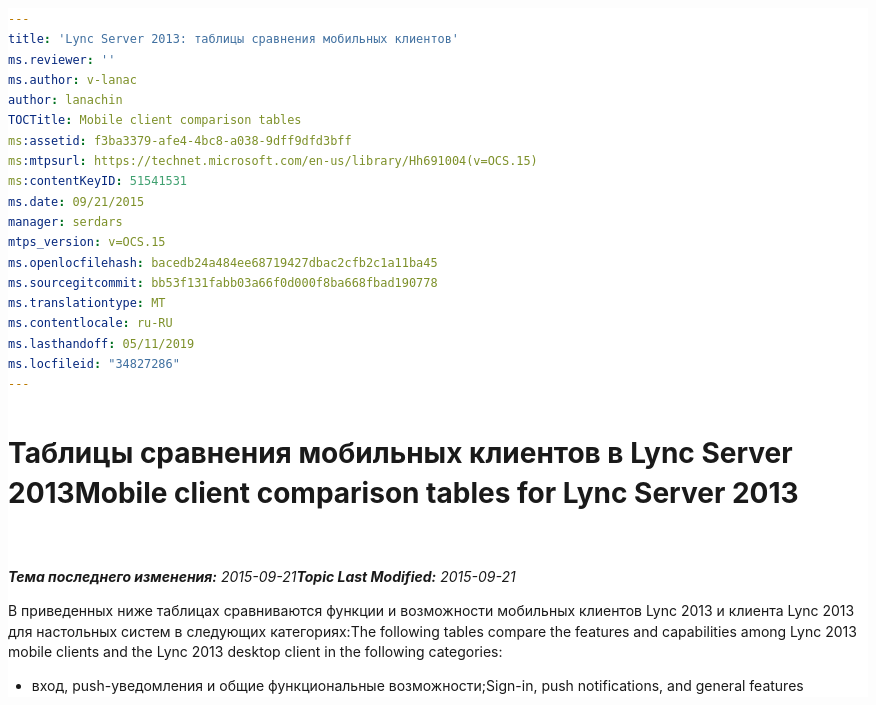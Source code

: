 ```yaml
---
title: 'Lync Server 2013: таблицы сравнения мобильных клиентов'
ms.reviewer: ''
ms.author: v-lanac
author: lanachin
TOCTitle: Mobile client comparison tables
ms:assetid: f3ba3379-afe4-4bc8-a038-9dff9dfd3bff
ms:mtpsurl: https://technet.microsoft.com/en-us/library/Hh691004(v=OCS.15)
ms:contentKeyID: 51541531
ms.date: 09/21/2015
manager: serdars
mtps_version: v=OCS.15
ms.openlocfilehash: bacedb24a484ee68719427dbac2cfb2c1a11ba45
ms.sourcegitcommit: bb53f131fabb03a66f0d000f8ba668fbad190778
ms.translationtype: MT
ms.contentlocale: ru-RU
ms.lasthandoff: 05/11/2019
ms.locfileid: "34827286"
---
```

<div data-xmlns="http://www.w3.org/1999/xhtml">

<div class="topic" data-xmlns="http://www.w3.org/1999/xhtml" data-msxsl="urn:schemas-microsoft-com:xslt" data-cs="http://msdn.microsoft.com/en-us/">

<div data-asp="http://msdn2.microsoft.com/asp">

# <a name="mobile-client-comparison-tables-for-lync-server-2013"></a><span data-ttu-id="4c6e7-102">Таблицы сравнения мобильных клиентов в Lync Server 2013</span><span class="sxs-lookup"><span data-stu-id="4c6e7-102">Mobile client comparison tables for Lync Server 2013</span></span>

</div>

<div id="mainSection">

<div id="mainBody">

<span> </span>

<span data-ttu-id="4c6e7-103">_**Тема последнего изменения:** 2015-09-21_</span><span class="sxs-lookup"><span data-stu-id="4c6e7-103">_**Topic Last Modified:** 2015-09-21_</span></span>

<span data-ttu-id="4c6e7-104">В приведенных ниже таблицах сравниваются функции и возможности мобильных клиентов Lync 2013 и клиента Lync 2013 для настольных систем в следующих категориях:</span><span class="sxs-lookup"><span data-stu-id="4c6e7-104">The following tables compare the features and capabilities among Lync 2013 mobile clients and the Lync 2013 desktop client in the following categories:</span></span>

  - <span data-ttu-id="4c6e7-105">вход, push-уведомления и общие функциональные возможности;</span><span class="sxs-lookup"><span data-stu-id="4c6e7-105">Sign-in, push notifications, and general features</span></span>
